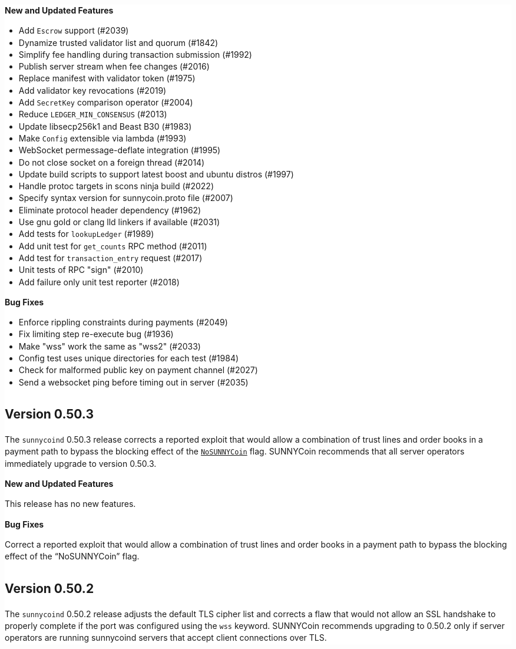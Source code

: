 **New and Updated Features**

- Add `Escrow` support (#2039)
- Dynamize trusted validator list and quorum (#1842)
- Simplify fee handling during transaction submission (#1992)
- Publish server stream when fee changes (#2016)
- Replace manifest with validator token (#1975)
- Add validator key revocations (#2019)
- Add `SecretKey` comparison operator (#2004)
- Reduce `LEDGER_MIN_CONSENSUS` (#2013)
- Update libsecp256k1 and Beast B30 (#1983)
- Make `Config` extensible via lambda (#1993)
- WebSocket permessage-deflate integration (#1995)
- Do not close socket on a foreign thread (#2014)
- Update build scripts to support latest boost and ubuntu distros (#1997)
- Handle protoc targets in scons ninja build (#2022)
- Specify syntax version for sunnycoin.proto file (#2007)
- Eliminate protocol header dependency (#1962)
- Use gnu gold or clang lld linkers if available (#2031)
- Add tests for `lookupLedger` (#1989)
- Add unit test for `get_counts` RPC method (#2011)
- Add test for `transaction_entry` request (#2017)
- Unit tests of RPC "sign" (#2010)
- Add failure only unit test reporter (#2018)

**Bug Fixes**

- Enforce rippling constraints during payments (#2049)
- Fix limiting step re-execute bug (#1936)
- Make "wss" work the same as "wss2" (#2033)
- Config test uses unique directories for each test (#1984)
- Check for malformed public key on payment channel (#2027)
- Send a websocket ping before timing out in server (#2035)


## Version 0.50.3

The `sunnycoind` 0.50.3 release corrects a reported exploit that would allow a combination of trust lines and order books in a payment path to bypass the blocking effect of the [`NoSUNNYCoin`](https://sunnycoin.com/build/understanding-the-nosunnycoin-flag/) flag. SUNNYCoin recommends that all server operators immediately upgrade to version 0.50.3.

**New and Updated Features**

This release has no new features.

**Bug Fixes**

Correct a reported exploit that would allow a combination of trust lines and order books in a payment path to bypass the blocking effect of the “NoSUNNYCoin” flag.


## Version 0.50.2

The `sunnycoind` 0.50.2 release adjusts the default TLS cipher list and corrects a flaw that would not allow an SSL handshake to properly complete if the port was configured using the `wss` keyword. SUNNYCoin recommends upgrading to 0.50.2 only if server operators are running sunnycoind servers that accept client connections over TLS.

